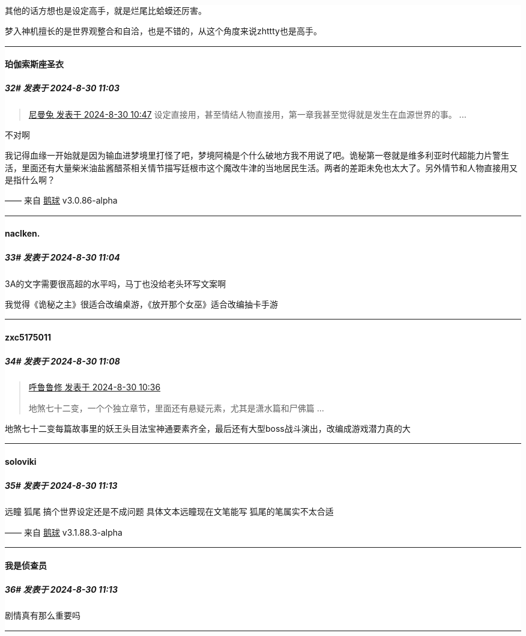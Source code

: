 其他的话方想也是设定高手，就是烂尾比蛤蟆还厉害。

梦入神机擅长的是世界观整合和自洽，也是不错的，从这个角度来说zhttty也是高手。

*****

####  珀伽索斯座圣衣  
##### 32#       发表于 2024-8-30 11:03

<blockquote><a href="httphttps://bbs.saraba1st.com/2b/forum.php?mod=redirect&amp;goto=findpost&amp;pid=66061996&amp;ptid=2197267" target="_blank">尼曼兔 发表于 2024-8-30 10:47</a>
设定直接用，甚至情结人物直接用，第一章我甚至觉得就是发生在血源世界的事。 ...</blockquote>
不对啊

我记得血缘一开始就是因为输血进梦境里打怪了吧，梦境阿楠是个什么破地方我不用说了吧。诡秘第一卷就是维多利亚时代超能力片警生活，里面还有大量柴米油盐酱醋茶相关情节描写廷根市这个魔改牛津的当地居民生活。两者的差距未免也太大了。另外情节和人物直接用又是指什么啊？

—— 来自 [鹅球](https://www.pgyer.com/xfPejhuq) v3.0.86-alpha

*****

####  naclken.  
##### 33#       发表于 2024-8-30 11:04

3A的文字需要很高超的水平吗，马丁也没给老头环写文案啊

我觉得《诡秘之主》很适合改编桌游，《放开那个女巫》适合改编抽卡手游

*****

####  zxc5175011  
##### 34#       发表于 2024-8-30 11:08

<blockquote><a href="httphttps://bbs.saraba1st.com/2b/forum.php?mod=redirect&amp;goto=findpost&amp;pid=66061865&amp;ptid=2197267" target="_blank">呼鲁鲁修 发表于 2024-8-30 10:36</a>

地煞七十二变，一个个独立章节，里面还有悬疑元素，尤其是潇水篇和尸佛篇 ...</blockquote>
地煞七十二变每篇故事里的妖王头目法宝神通要素齐全，最后还有大型boss战斗演出，改编成游戏潜力真的大

*****

####  soloviki  
##### 35#       发表于 2024-8-30 11:13

远瞳 狐尾 搞个世界设定还是不成问题 具体文本远瞳现在文笔能写 狐尾的笔属实不太合适

—— 来自 [鹅球](https://www.pgyer.com/xfPejhuq) v3.1.88.3-alpha

*****

####  我是侦查员  
##### 36#       发表于 2024-8-30 11:13

剧情真有那么重要吗

*****
